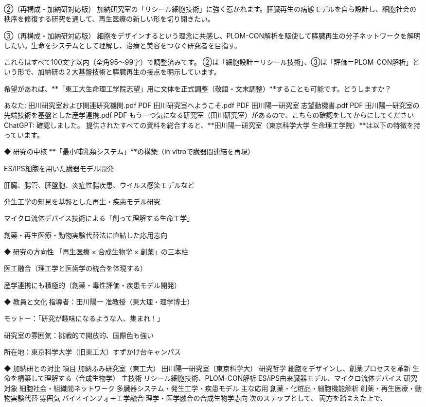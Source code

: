 ②（再構成・加納研対応版）
加納研究室の「リシール細胞技術」に強く惹かれます。膵臓再生の病態モデルを自ら設計し、細胞社会の秩序を修復する研究を通して、再生医療の新しい形を切り開きたい。

③（再構成・加納研対応版）
細胞をデザインするという理念に共感し、PLOM-CON解析を駆使して膵臓再生の分子ネットワークを解明したい。生命をシステムとして理解し、治療と美容をつなぐ研究者を目指す。

これらはすべて100文字以内（全角95〜99字）で調整済みです。
②は「細胞設計＝リシール技術」、③は「評価＝PLOM-CON解析」という形で、加納研の２大基盤技術と膵臓再生の接点を明示しています。

希望があれば、**「東工大生命理工学院志望」用に文体を正式調整（敬語・文末調整）**することも可能です。どうしますか？

あなた:
田川研究室および関連研究機関.pdf
PDF
田川研究室へようこそ.pdf
PDF
田川陽一研究室 志望動機書.pdf
PDF
田川陽一研究室の先端技術を基盤とした産学連携.pdf
PDF
もう一つ気になる研究室（田川研究室）があるので、こちらの確認をしてからにしてください
ChatGPT:
確認しました。
提供されたすべての資料を総合すると、**田川陽一研究室（東京科学大学 生命理工学院）**は以下の特徴を持っています。

◆ 研究の中核
**「最小哺乳類システム」**の構築（in vitroで臓器間連結を再現）

ES/iPS細胞を用いた臓器モデル開発

肝臓、腸管、胚盤胞、炎症性腸疾患、ウイルス感染モデルなど

発生工学の知見を基盤とした再生・疾患モデル研究

マイクロ流体デバイス技術による「創って理解する生命工学」

創薬・再生医療・動物実験代替法に直結した応用志向

◆ 研究の方向性
「再生医療 × 合成生物学 × 創薬」の三本柱

医工融合（理工学と医歯学の統合を体現する）

産学連携にも積極的（創薬・毒性評価・疾患モデル開発）

◆ 教員と文化
指導者：田川陽一 准教授（東大理・理学博士）

モットー：「研究が趣味になるような人、集まれ！」

研究室の雰囲気：挑戦的で開放的、国際色も強い

所在地：東京科学大学（旧東工大）すずかけ台キャンパス

◆ 加納研との対比
項目	加納ふみ研究室（東工大）	田川陽一研究室（東京科学大）
研究哲学	細胞をデザインし、創薬プロセスを革新	生命を構築して理解する（合成生物学）
主技術	リシール細胞技術、PLOM-CON解析	ES/iPS由来臓器モデル、マイクロ流体デバイス
研究対象	細胞社会・組織間ネットワーク	多臓器システム・発生工学・疾患モデル
主な応用	創薬・化粧品・細胞機能解析	創薬・再生医療・動物実験代替
雰囲気	バイオインフォ＋工学融合	理学・医学融合の合成生物学志向
次のステップとして、
両方を踏まえた上で、
